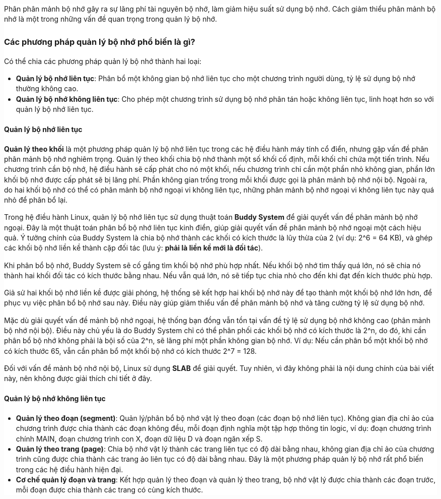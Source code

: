 Phân phân mảnh bộ nhớ gây ra sự lãng phí tài nguyên bộ nhớ, làm giảm hiệu suất sử dụng bộ nhớ. Cách giảm thiểu phân mảnh bộ nhớ là một trong những vấn đề quan trọng trong quản lý bộ nhớ.

### Các phương pháp quản lý bộ nhớ phổ biến là gì?

Có thể chia các phương pháp quản lý bộ nhớ thành hai loại:

- **Quản lý bộ nhớ liên tục**: Phân bổ một không gian bộ nhớ liên tục cho một chương trình người dùng, tỷ lệ sử dụng bộ nhớ thường không cao.
- **Quản lý bộ nhớ không liên tục**: Cho phép một chương trình sử dụng bộ nhớ phân tán hoặc không liên tục, linh hoạt hơn so với quản lý bộ nhớ liên tục.

#### Quản lý bộ nhớ liên tục

**Quản lý theo khối** là một phương pháp quản lý bộ nhớ liên tục trong các hệ điều hành máy tính cổ điển, nhưng gặp vấn đề phân phân mảnh bộ nhớ nghiêm trọng. Quản lý theo khối chia bộ nhớ thành một số khối cố định, mỗi khối chỉ chứa một tiến trình. Nếu chương trình cần bộ nhớ, hệ điều hành sẽ cấp phát cho nó một khối, nếu chương trình chỉ cần một phần nhỏ không gian, phần lớn khối bộ nhớ được cấp phát sẽ bị lãng phí. Phần không gian trống trong mỗi khối được gọi là phân mảnh bộ nhớ nội bộ. Ngoài ra, do hai khối bộ nhớ có thể có phân mảnh bộ nhớ ngoại vi không liên tục, những phân mảnh bộ nhớ ngoại vi không liên tục này quá nhỏ để phân bổ lại.

Trong hệ điều hành Linux, quản lý bộ nhớ liên tục sử dụng thuật toán **Buddy System** để giải quyết vấn đề phân mảnh bộ nhớ ngoại. Đây là một thuật toán phân bổ bộ nhớ liên tục kinh điển, giúp giải quyết vấn đề phân mảnh bộ nhớ ngoại một cách hiệu quả. Ý tưởng chính của Buddy System là chia bộ nhớ thành các khối có kích thước là lũy thừa của 2 (ví dụ: 2^6 = 64 KB), và ghép các khối bộ nhớ liền kề thành cặp đối tác (lưu ý: **phải là liền kề mới là đối tác**).

Khi phân bổ bộ nhớ, Buddy System sẽ cố gắng tìm khối bộ nhớ phù hợp nhất. Nếu khối bộ nhớ tìm thấy quá lớn, nó sẽ chia nó thành hai khối đối tác có kích thước bằng nhau. Nếu vẫn quá lớn, nó sẽ tiếp tục chia nhỏ cho đến khi đạt đến kích thước phù hợp.

Giả sử hai khối bộ nhớ liền kề được giải phóng, hệ thống sẽ kết hợp hai khối bộ nhớ này để tạo thành một khối bộ nhớ lớn hơn, để phục vụ việc phân bổ bộ nhớ sau này. Điều này giúp giảm thiểu vấn đề phân mảnh bộ nhớ và tăng cường tỷ lệ sử dụng bộ nhớ.

Mặc dù giải quyết vấn đề mảnh bộ nhớ ngoại, hệ thống bạn đồng vẫn tồn tại vấn đề tỷ lệ sử dụng bộ nhớ không cao (phân mảnh bộ nhớ nội bộ). Điều này chủ yếu là do Buddy System chỉ có thể phân phối các khối bộ nhớ có kích thước là 2^n, do đó, khi cần phân bổ bộ nhớ không phải là bội số của 2^n, sẽ lãng phí một phần không gian bộ nhớ. Ví dụ: Nếu cần phân bổ một khối bộ nhớ có kích thước 65, vẫn cần phân bổ một khối bộ nhớ có kích thước 2^7 = 128.

Đối với vấn đề mảnh bộ nhớ nội bộ, Linux sử dụng **SLAB** để giải quyết. Tuy nhiên, vì đây không phải là nội dung chính của bài viết này, nên không được giải thích chi tiết ở đây.

#### Quản lý bộ nhớ không liên tục

- **Quản lý theo đoạn (segment)**: Quản lý/phân bổ bộ nhớ vật lý theo đoạn (các đoạn bộ nhớ liên tục). Không gian địa chỉ ảo của chương trình được chia thành các đoạn không đều, mỗi đoạn định nghĩa một tập hợp thông tin logic, ví dụ: đoạn chương trình chính MAIN, đoạn chương trình con X, đoạn dữ liệu D và đoạn ngăn xếp S.
- **Quản lý theo trang (page)**: Chia bộ nhớ vật lý thành các trang liên tục có độ dài bằng nhau, không gian địa chỉ ảo của chương trình cũng được chia thành các trang ảo liên tục có độ dài bằng nhau. Đây là một phương pháp quản lý bộ nhớ rất phổ biến trong các hệ điều hành hiện đại.
- **Cơ chế quản lý đoạn và trang**: Kết hợp quản lý theo đoạn và quản lý theo trang, bộ nhớ vật lý được chia thành các đoạn trước, mỗi đoạn được chia thành các trang có cùng kích thước.
